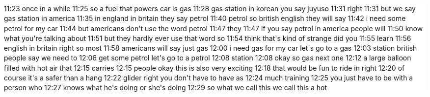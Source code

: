 11:23
once in a while
11:25
so a fuel that powers car is gas
11:28
gas station in korean you say juyuso
11:31
right
11:31
but we say gas station in america
11:35
in england in britain they say petrol
11:40
petrol so british english they will say
11:42
i need some petrol for my car
11:44
but americans don't use the word petrol
11:47
they
11:47
if you say petrol in america people will
11:50
know what you're talking about
11:51
but they hardly ever use that word so
11:54
think that's kind of strange did you
11:55
learn
11:56
english in britain right so most
11:58
americans will say just gas
12:00
i need gas for my car let's go to a gas
12:03
station british people say we need to
12:06
get some petrol let's go to a petrol
12:08
station
12:08
okay so gas next one
12:12
a large balloon filled with hot air that
12:15
carries
12:15
people okay this is also very exciting
12:18
that would be fun to ride in right
12:20
of course it's a safer than a hang
12:22
glider right you don't have to have as
12:24
much training
12:25
you just have to be with a person who
12:27
knows what he's doing or she's doing
12:29
so what we call this we call this a hot